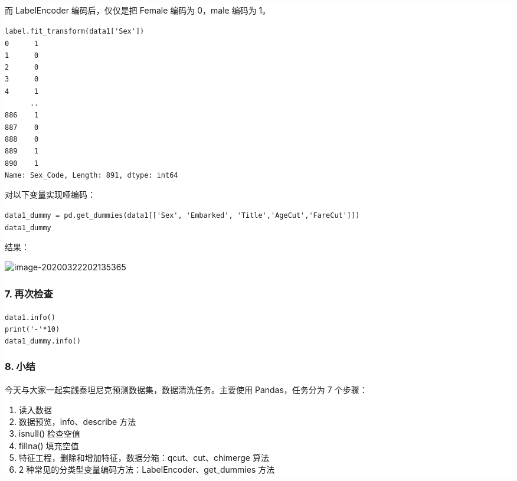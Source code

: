 
而 LabelEncoder 编码后，仅仅是把 Female 编码为 0，male 编码为 1。

    
    
    label.fit_transform(data1['Sex'])
    0      1
    1      0
    2      0
    3      0
    4      1
          ..
    886    1
    887    0
    888    0
    889    1
    890    1
    Name: Sex_Code, Length: 891, dtype: int64
    

对以下变量实现哑编码：

    
    
    data1_dummy = pd.get_dummies(data1[['Sex', 'Embarked', 'Title','AgeCut','FareCut']])
    data1_dummy
    

结果：

![image-20200322202135365](https://images.gitbook.cn/6a65f070-6c3a-11ea-a6ec-45ee4806df26)

### 7\. 再次检查

    
    
    data1.info()
    print('-'*10)
    data1_dummy.info()
    

### 8\. 小结

今天与大家一起实践泰坦尼克预测数据集，数据清洗任务。主要使用 Pandas，任务分为 7 个步骤：

  1. 读入数据
  2. 数据预览，info、describe 方法
  3. isnull() 检查空值
  4. fillna() 填充空值
  5. 特征工程，删除和增加特征，数据分箱：qcut、cut、chimerge 算法
  6. 2 种常见的分类型变量编码方法：LabelEncoder、get_dummies 方法

